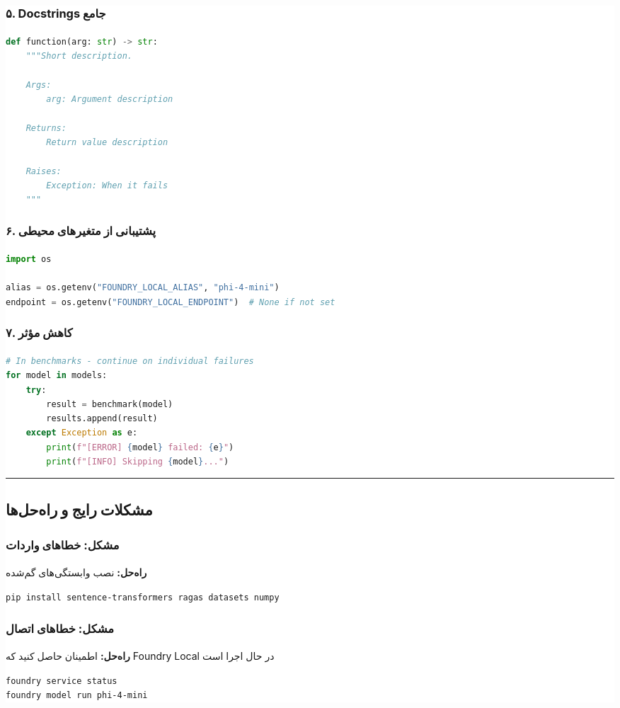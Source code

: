 ### ۵. Docstrings جامع
```python
def function(arg: str) -> str:
    """Short description.
    
    Args:
        arg: Argument description
    
    Returns:
        Return value description
    
    Raises:
        Exception: When it fails
    """
```

### ۶. پشتیبانی از متغیرهای محیطی
```python
import os

alias = os.getenv("FOUNDRY_LOCAL_ALIAS", "phi-4-mini")
endpoint = os.getenv("FOUNDRY_LOCAL_ENDPOINT")  # None if not set
```

### ۷. کاهش مؤثر
```python
# In benchmarks - continue on individual failures
for model in models:
    try:
        result = benchmark(model)
        results.append(result)
    except Exception as e:
        print(f"[ERROR] {model} failed: {e}")
        print(f"[INFO] Skipping {model}...")
```

---

## مشکلات رایج و راه‌حل‌ها

### مشکل: خطاهای واردات
**راه‌حل:** نصب وابستگی‌های گم‌شده
```bash
pip install sentence-transformers ragas datasets numpy
```

### مشکل: خطاهای اتصال
**راه‌حل:** اطمینان حاصل کنید که Foundry Local در حال اجرا است
```bash
foundry service status
foundry model run phi-4-mini
```
